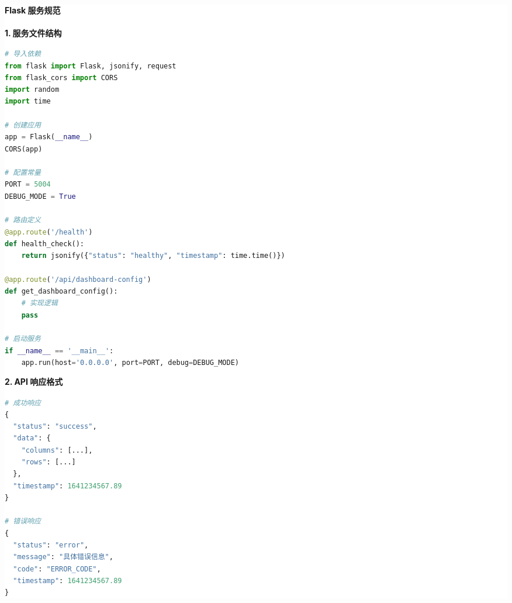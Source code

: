 #### Flask 服务规范

**1. 服务文件结构**
```python
# 导入依赖
from flask import Flask, jsonify, request
from flask_cors import CORS
import random
import time

# 创建应用
app = Flask(__name__)
CORS(app)

# 配置常量
PORT = 5004
DEBUG_MODE = True

# 路由定义
@app.route('/health')
def health_check():
    return jsonify({"status": "healthy", "timestamp": time.time()})

@app.route('/api/dashboard-config')
def get_dashboard_config():
    # 实现逻辑
    pass

# 启动服务
if __name__ == '__main__':
    app.run(host='0.0.0.0', port=PORT, debug=DEBUG_MODE)
```

**2. API 响应格式**
```python
# 成功响应
{
  "status": "success",
  "data": {
    "columns": [...],
    "rows": [...]
  },
  "timestamp": 1641234567.89
}

# 错误响应
{
  "status": "error",
  "message": "具体错误信息",
  "code": "ERROR_CODE",
  "timestamp": 1641234567.89
}
```

